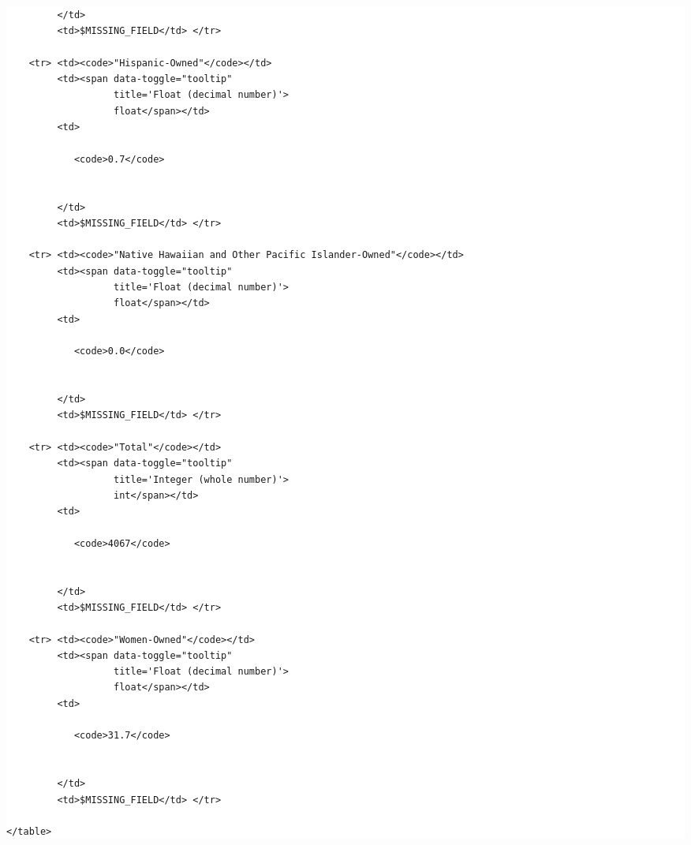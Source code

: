                 
             </td> 
             <td>$MISSING_FIELD</td> </tr>
        
        <tr> <td><code>"Hispanic-Owned"</code></td>
             <td><span data-toggle="tooltip"
                       title='Float (decimal number)'>
                       float</span></td> 
             <td>
             
                <code>0.7</code>
             
                
             </td> 
             <td>$MISSING_FIELD</td> </tr>
        
        <tr> <td><code>"Native Hawaiian and Other Pacific Islander-Owned"</code></td>
             <td><span data-toggle="tooltip"
                       title='Float (decimal number)'>
                       float</span></td> 
             <td>
             
                <code>0.0</code>
             
                
             </td> 
             <td>$MISSING_FIELD</td> </tr>
        
        <tr> <td><code>"Total"</code></td>
             <td><span data-toggle="tooltip"
                       title='Integer (whole number)'>
                       int</span></td> 
             <td>
             
                <code>4067</code>
             
                
             </td> 
             <td>$MISSING_FIELD</td> </tr>
        
        <tr> <td><code>"Women-Owned"</code></td>
             <td><span data-toggle="tooltip"
                       title='Float (decimal number)'>
                       float</span></td> 
             <td>
             
                <code>31.7</code>
             
                
             </td> 
             <td>$MISSING_FIELD</td> </tr>
        
    </table>
</div>

    

    

    

    
